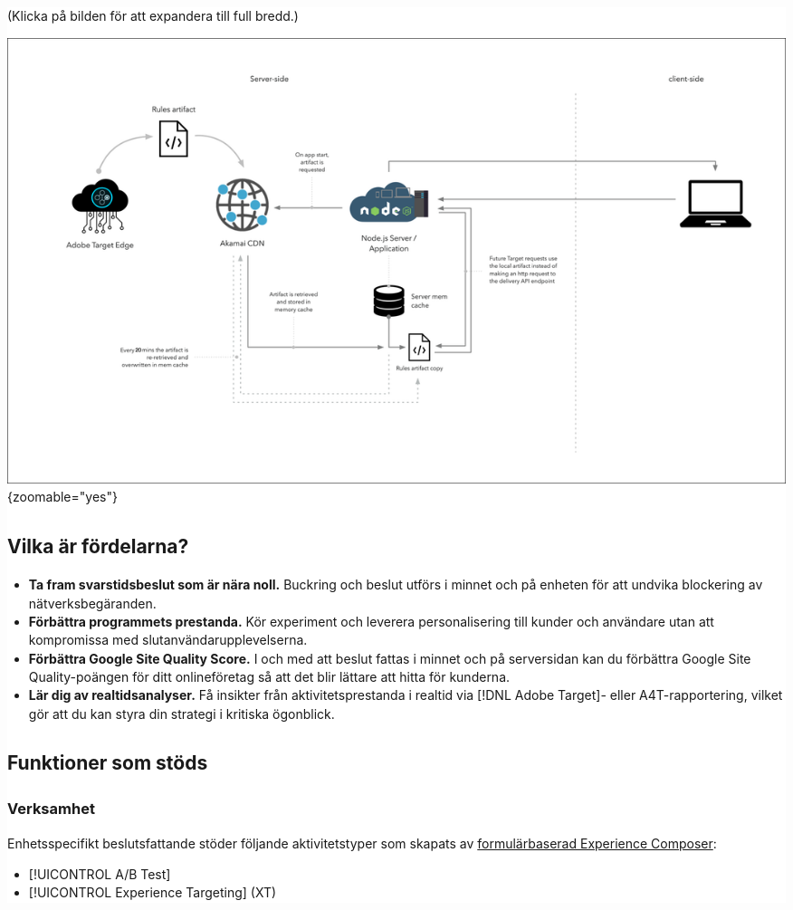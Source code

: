 (Klicka på bilden för att expandera till full bredd.)

![Arkitektur för enhetsbeslut](/help/dev/implement/server-side/sdk-guides/on-device-decisioning/assets/asset-sdk-local-decisioning-architecture-diagram.png "Arkitektur för enhetsbeslut"){zoomable="yes"}

## Vilka är fördelarna?

* **Ta fram svarstidsbeslut som är nära noll.** Buckring och beslut utförs i minnet och på enheten för att undvika blockering av nätverksbegäranden.
* **Förbättra programmets prestanda.** Kör experiment och leverera personalisering till kunder och användare utan att kompromissa med slutanvändarupplevelserna.
* **Förbättra Google Site Quality Score.** I och med att beslut fattas i minnet och på serversidan kan du förbättra Google Site Quality-poängen för ditt onlineföretag så att det blir lättare att hitta för kunderna.
* **Lär dig av realtidsanalyser.** Få insikter från aktivitetsprestanda i realtid via [!DNL Adobe Target]- eller A4T-rapportering, vilket gör att du kan styra din strategi i kritiska ögonblick.

## Funktioner som stöds

### Verksamhet

Enhetsspecifikt beslutsfattande stöder följande aktivitetstyper som skapats av [formulärbaserad Experience Composer](https://experienceleague.adobe.com/docs/target/using/experiences/form-experience-composer.html?lang=sv-SE):

* [!UICONTROL A/B Test]
* [!UICONTROL Experience Targeting] (XT)
